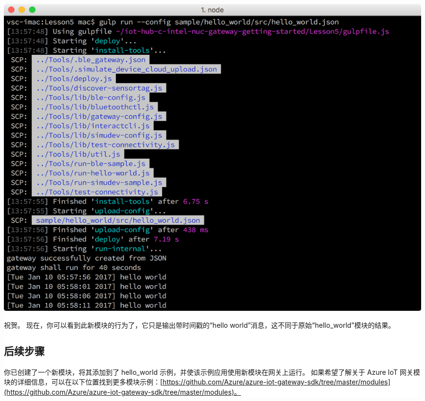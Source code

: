    ![hello_world_new](./media/iot-hub-gateway-kit-lessons/lesson5/hello_world_new.png)

祝贺。 现在，你可以看到此新模块的行为了，它只是输出带时间戳的“hello world”消息，这不同于原始“hello_world”模块的结果。

## <a name="next-steps"></a>后续步骤

你已创建了一个新模块，将其添加到了 hello_world 示例，并使该示例应用使用新模块在网关上运行。 如果希望了解关于 Azure IoT 网关模块的详细信息，可以在以下位置找到更多模块示例：[https://github.com/Azure/azure-iot-gateway-sdk/tree/master/modules](https://github.com/Azure/azure-iot-gateway-sdk/tree/master/modules)。



[config_ble]: /documentation/articles/iot-hub-gateway-kit-c-lesson3-configure-ble-app/
[setup_nuc]: /documentation/articles/iot-hub-gateway-kit-c-lesson1-set-up-nuc/